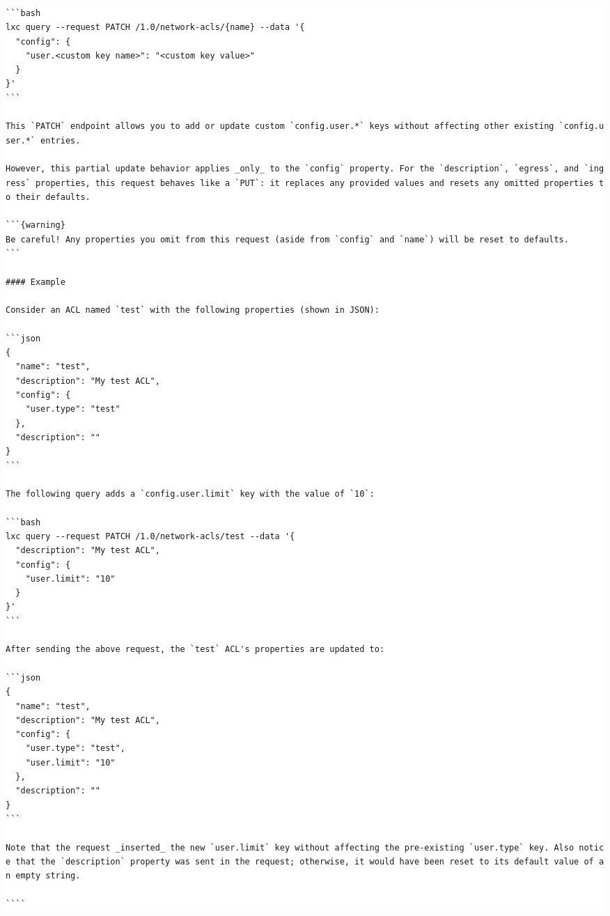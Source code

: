 `````{tabs}
```bash
lxc query --request PATCH /1.0/network-acls/{name} --data '{
  "config": {
    "user.<custom key name>": "<custom key value>"
  }
}'
```

This `PATCH` endpoint allows you to add or update custom `config.user.*` keys without affecting other existing `config.user.*` entries.

However, this partial update behavior applies _only_ to the `config` property. For the `description`, `egress`, and `ingress` properties, this request behaves like a `PUT`: it replaces any provided values and resets any omitted properties to their defaults.

```{warning}
Be careful! Any properties you omit from this request (aside from `config` and `name`) will be reset to defaults.
```

#### Example

Consider an ACL named `test` with the following properties (shown in JSON):

```json
{
  "name": "test",
  "description": "My test ACL",
  "config": {
    "user.type": "test"
  },
  "description": ""
}
```

The following query adds a `config.user.limit` key with the value of `10`:

```bash
lxc query --request PATCH /1.0/network-acls/test --data '{
  "description": "My test ACL",
  "config": {
    "user.limit": "10"
  }
}'
```

After sending the above request, the `test` ACL's properties are updated to:

```json
{
  "name": "test",
  "description": "My test ACL",
  "config": {
    "user.type": "test",
    "user.limit": "10"
  },
  "description": ""
}
```

Note that the request _inserted_ the new `user.limit` key without affecting the pre-existing `user.type` key. Also notice that the `description` property was sent in the request; otherwise, it would have been reset to its default value of an empty string.

````
`````